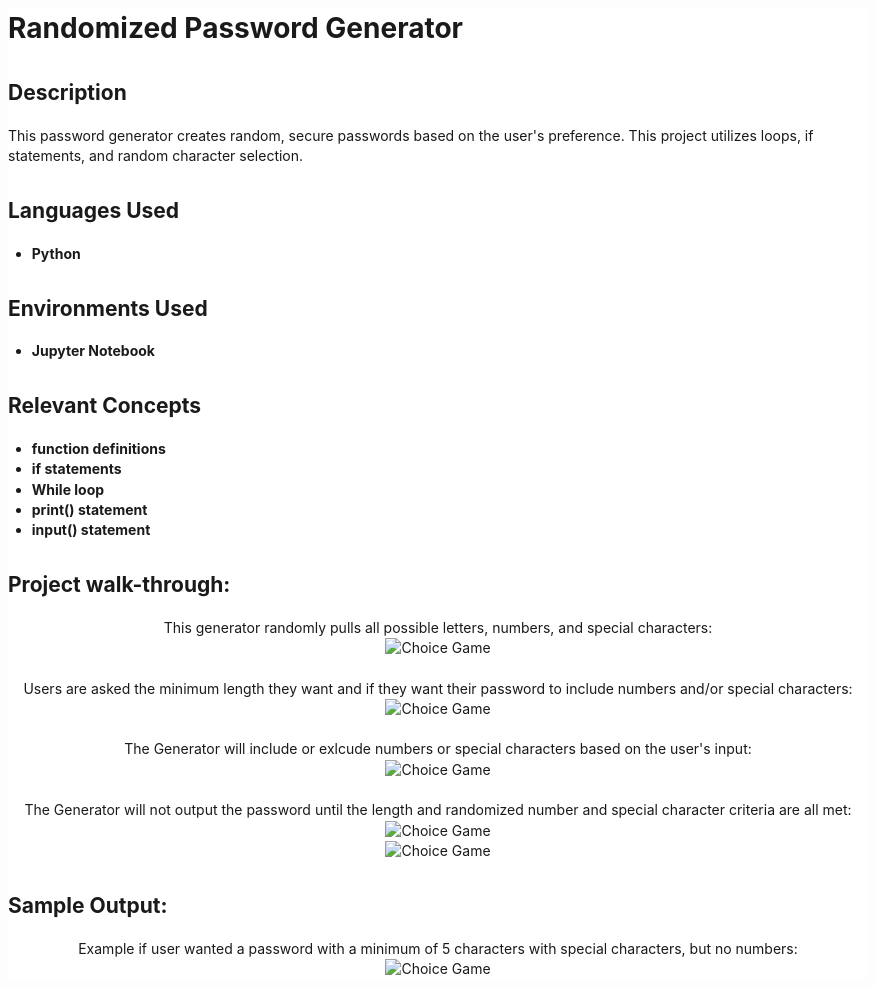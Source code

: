 <h1>Randomized Password Generator</h1>

<h2>Description</h2>
This password generator creates random, secure passwords based on the user's preference. This project utilizes loops, if statements, and random character selection.

<br />

<h2>Languages Used</h2>

- <b>Python</b>

<h2>Environments Used</h2>

- <b>Jupyter Notebook</b>

<h2>Relevant Concepts</h2>

- <b> function definitions</b>
- <b> if statements</b>
- <b> While loop</b>
- <b> print() statement</b>
- <b> input() statement</b>

<h2>Project walk-through:</h2>

<p align="center">
This generator randomly pulls all possible letters, numbers, and special characters: <br/>
<img src="https://imgur.com/RbNj7uE.png" height="80%" width="80%" alt="Choice Game"/>
<br />
<br />
Users are asked the minimum length they want and if they want their password to include numbers and/or special characters: <br/>
<img src="https://imgur.com/UyftENT.png" height="80%" width="80%" alt="Choice Game"/>
<br />
<br />
The Generator will include or exlcude numbers or special characters based on the user's input: <br/>
<img src="https://imgur.com/p0U5uQI.png" height="80%" width="80%" alt="Choice Game"/>
<br />
<br />
The Generator will not output the password until the length and randomized number and special character criteria are all met:
<img src="https://imgur.com/L0lnP9Y.png" height="80%" width="80%" alt="Choice Game"/>
<br />
<img src="https://imgur.com/8F7Grpx.png" height="80%" width="80%" alt="Choice Game"/>

<h2>Sample Output:</h2>
<p align="center">
Example if user wanted a password with a minimum of 5 characters with special characters, but no numbers: <br />
<img src="https://imgur.com/vl80Seh.png" height="80%" width="80%" alt="Choice Game"/>
